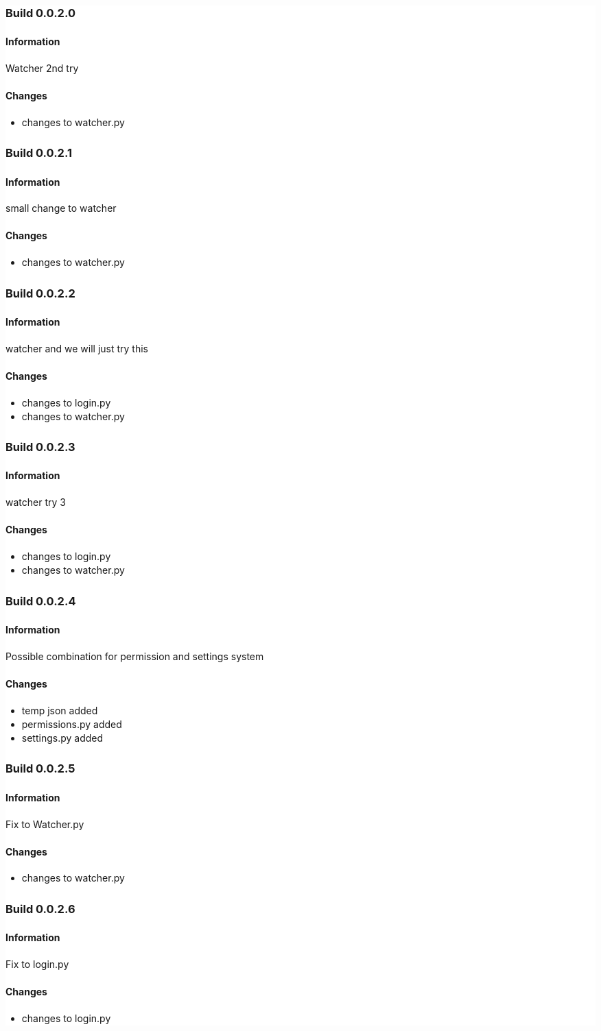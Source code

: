 ### Build 0.0.2.0
#### Information
Watcher 2nd try
#### Changes
- changes to watcher.py

### Build 0.0.2.1
#### Information
small change to watcher
#### Changes
- changes to watcher.py

### Build 0.0.2.2
#### Information
watcher and we will just try this
#### Changes
- changes to login.py
- changes to watcher.py

### Build 0.0.2.3
#### Information
watcher try 3
#### Changes
- changes to login.py
- changes to watcher.py

### Build 0.0.2.4
#### Information
Possible combination for permission and settings system
#### Changes
- temp json added
- permissions.py added
- settings.py added

### Build 0.0.2.5
#### Information
Fix to Watcher.py
#### Changes
- changes to watcher.py

### Build 0.0.2.6
#### Information
Fix to login.py
#### Changes
- changes to login.py
